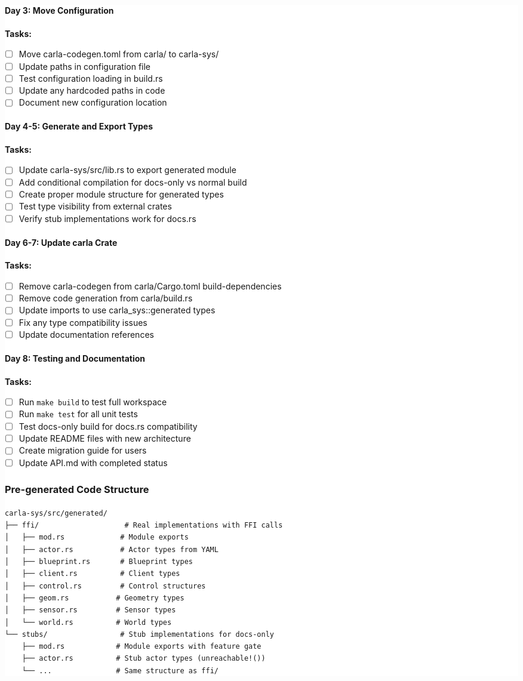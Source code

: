 #### Day 3: Move Configuration

**Tasks:**
- [ ] Move carla-codegen.toml from carla/ to carla-sys/
- [ ] Update paths in configuration file
- [ ] Test configuration loading in build.rs
- [ ] Update any hardcoded paths in code
- [ ] Document new configuration location

#### Day 4-5: Generate and Export Types

**Tasks:**
- [ ] Update carla-sys/src/lib.rs to export generated module
- [ ] Add conditional compilation for docs-only vs normal build
- [ ] Create proper module structure for generated types
- [ ] Test type visibility from external crates
- [ ] Verify stub implementations work for docs.rs

#### Day 6-7: Update carla Crate

**Tasks:**
- [ ] Remove carla-codegen from carla/Cargo.toml build-dependencies
- [ ] Remove code generation from carla/build.rs
- [ ] Update imports to use carla_sys::generated types
- [ ] Fix any type compatibility issues
- [ ] Update documentation references

#### Day 8: Testing and Documentation

**Tasks:**
- [ ] Run `make build` to test full workspace
- [ ] Run `make test` for all unit tests
- [ ] Test docs-only build for docs.rs compatibility
- [ ] Update README files with new architecture
- [ ] Create migration guide for users
- [ ] Update API.md with completed status

### Pre-generated Code Structure

```
carla-sys/src/generated/
├── ffi/                    # Real implementations with FFI calls
│   ├── mod.rs             # Module exports
│   ├── actor.rs           # Actor types from YAML
│   ├── blueprint.rs       # Blueprint types
│   ├── client.rs          # Client types
│   ├── control.rs         # Control structures
│   ├── geom.rs           # Geometry types
│   ├── sensor.rs         # Sensor types
│   └── world.rs          # World types
└── stubs/                 # Stub implementations for docs-only
    ├── mod.rs            # Module exports with feature gate
    ├── actor.rs          # Stub actor types (unreachable!())
    └── ...               # Same structure as ffi/
```
